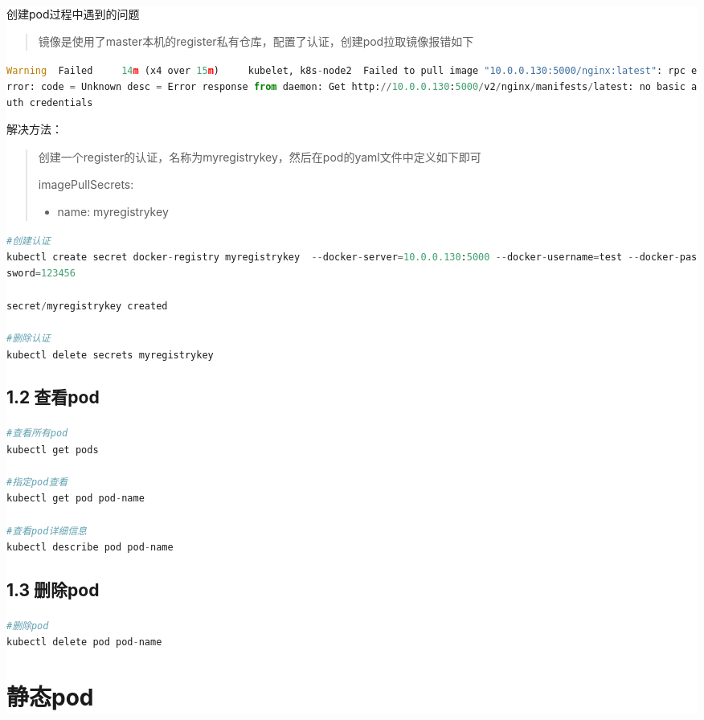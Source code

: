 创建pod过程中遇到的问题

> 镜像是使用了master本机的register私有仓库，配置了认证，创建pod拉取镜像报错如下

```python
Warning  Failed     14m (x4 over 15m)     kubelet, k8s-node2  Failed to pull image "10.0.0.130:5000/nginx:latest": rpc error: code = Unknown desc = Error response from daemon: Get http://10.0.0.130:5000/v2/nginx/manifests/latest: no basic auth credentials
```

解决方法：

> 创建一个register的认证，名称为myregistrykey，然后在pod的yaml文件中定义如下即可
>
> imagePullSecrets:
>
>   - name: myregistrykey

```python
#创建认证
kubectl create secret docker-registry myregistrykey  --docker-server=10.0.0.130:5000 --docker-username=test --docker-password=123456
  
secret/myregistrykey created 

#删除认证
kubectl delete secrets myregistrykey
```

## 1.2 查看pod

```python
#查看所有pod
kubectl get pods

#指定pod查看
kubectl get pod pod-name

#查看pod详细信息
kubectl describe pod pod-name
```



## 1.3 删除pod

```python
#删除pod
kubectl delete pod pod-name
```







# 静态pod
